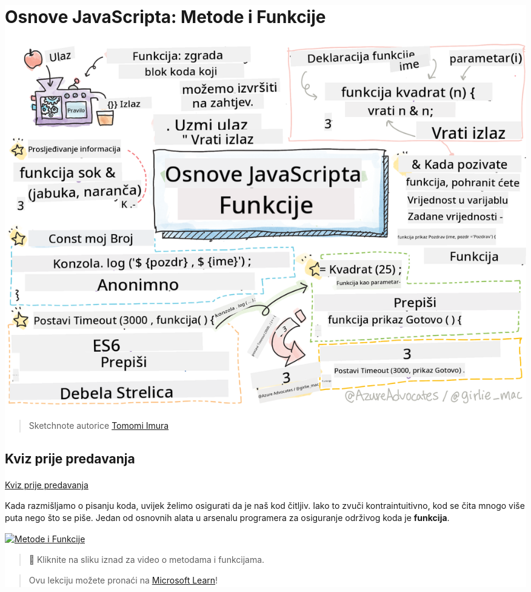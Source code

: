 
# Osnove JavaScripta: Metode i Funkcije

![Osnove JavaScripta - Funkcije](../../../../translated_images/webdev101-js-functions.be049c4726e94f8b7605c36330ac42eeb5cd8ed02bcdd60fdac778174d6cb865.hr.png)
> Sketchnote autorice [Tomomi Imura](https://twitter.com/girlie_mac)

## Kviz prije predavanja
[Kviz prije predavanja](https://ff-quizzes.netlify.app)

Kada razmišljamo o pisanju koda, uvijek želimo osigurati da je naš kod čitljiv. Iako to zvuči kontraintuitivno, kod se čita mnogo više puta nego što se piše. Jedan od osnovnih alata u arsenalu programera za osiguranje održivog koda je **funkcija**.

[![Metode i Funkcije](https://img.youtube.com/vi/XgKsD6Zwvlc/0.jpg)](https://youtube.com/watch?v=XgKsD6Zwvlc "Metode i Funkcije")

> 🎥 Kliknite na sliku iznad za video o metodama i funkcijama.

> Ovu lekciju možete pronaći na [Microsoft Learn](https://docs.microsoft.com/learn/modules/web-development-101-functions/?WT.mc_id=academic-77807-sagibbon)!
